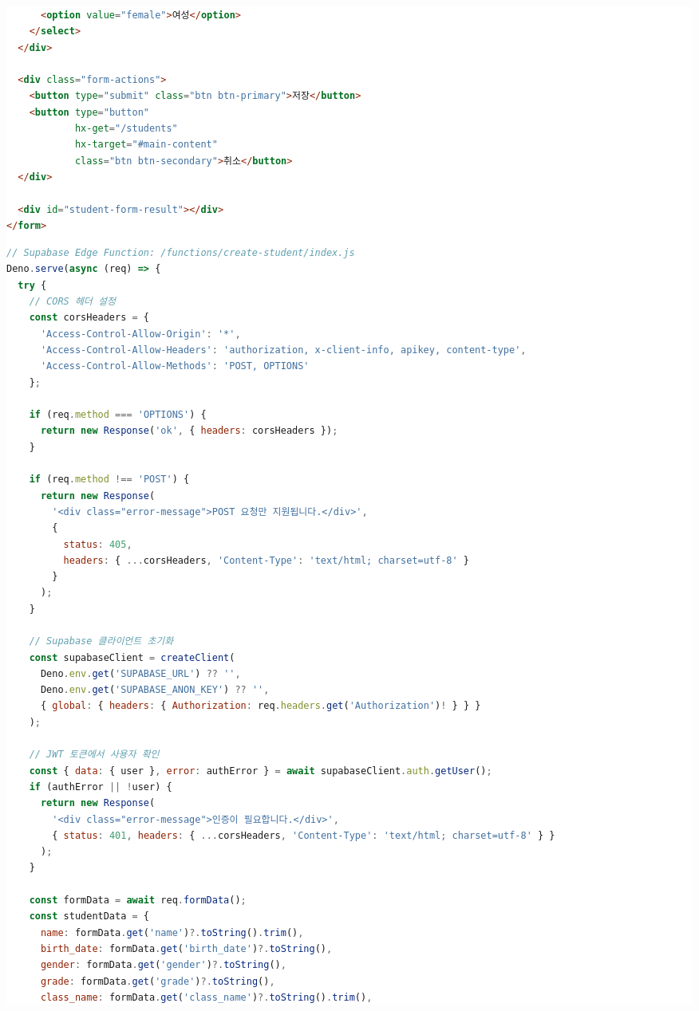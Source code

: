 ```html
      <option value="female">여성</option>
    </select>
  </div>
  
  <div class="form-actions">
    <button type="submit" class="btn btn-primary">저장</button>
    <button type="button" 
            hx-get="/students" 
            hx-target="#main-content"
            class="btn btn-secondary">취소</button>
  </div>
  
  <div id="student-form-result"></div>
</form>
```

```javascript
// Supabase Edge Function: /functions/create-student/index.js
Deno.serve(async (req) => {
  try {
    // CORS 헤더 설정
    const corsHeaders = {
      'Access-Control-Allow-Origin': '*',
      'Access-Control-Allow-Headers': 'authorization, x-client-info, apikey, content-type',
      'Access-Control-Allow-Methods': 'POST, OPTIONS'
    };

    if (req.method === 'OPTIONS') {
      return new Response('ok', { headers: corsHeaders });
    }

    if (req.method !== 'POST') {
      return new Response(
        '<div class="error-message">POST 요청만 지원됩니다.</div>',
        { 
          status: 405,
          headers: { ...corsHeaders, 'Content-Type': 'text/html; charset=utf-8' }
        }
      );
    }

    // Supabase 클라이언트 초기화
    const supabaseClient = createClient(
      Deno.env.get('SUPABASE_URL') ?? '',
      Deno.env.get('SUPABASE_ANON_KEY') ?? '',
      { global: { headers: { Authorization: req.headers.get('Authorization')! } } }
    );

    // JWT 토큰에서 사용자 확인
    const { data: { user }, error: authError } = await supabaseClient.auth.getUser();
    if (authError || !user) {
      return new Response(
        '<div class="error-message">인증이 필요합니다.</div>',
        { status: 401, headers: { ...corsHeaders, 'Content-Type': 'text/html; charset=utf-8' } }
      );
    }

    const formData = await req.formData();
    const studentData = {
      name: formData.get('name')?.toString().trim(),
      birth_date: formData.get('birth_date')?.toString(),
      gender: formData.get('gender')?.toString(),
      grade: formData.get('grade')?.toString(),
      class_name: formData.get('class_name')?.toString().trim(),
```